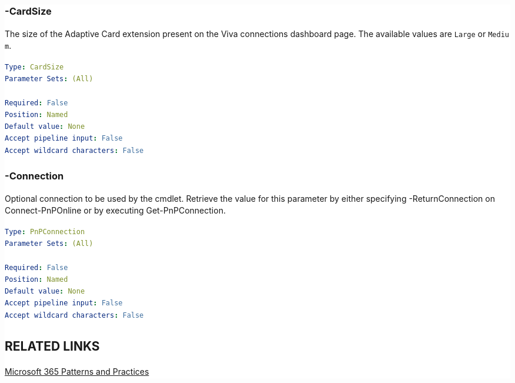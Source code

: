 ### -CardSize
The size of the Adaptive Card extension present on the Viva connections dashboard page. The available values are `Large` or `Medium`.

```yaml
Type: CardSize
Parameter Sets: (All)

Required: False
Position: Named
Default value: None
Accept pipeline input: False
Accept wildcard characters: False
```

### -Connection
Optional connection to be used by the cmdlet. Retrieve the value for this parameter by either specifying -ReturnConnection on Connect-PnPOnline or by executing Get-PnPConnection.

```yaml
Type: PnPConnection
Parameter Sets: (All)

Required: False
Position: Named
Default value: None
Accept pipeline input: False
Accept wildcard characters: False
```

## RELATED LINKS

[Microsoft 365 Patterns and Practices](https://aka.ms/m365pnp)

